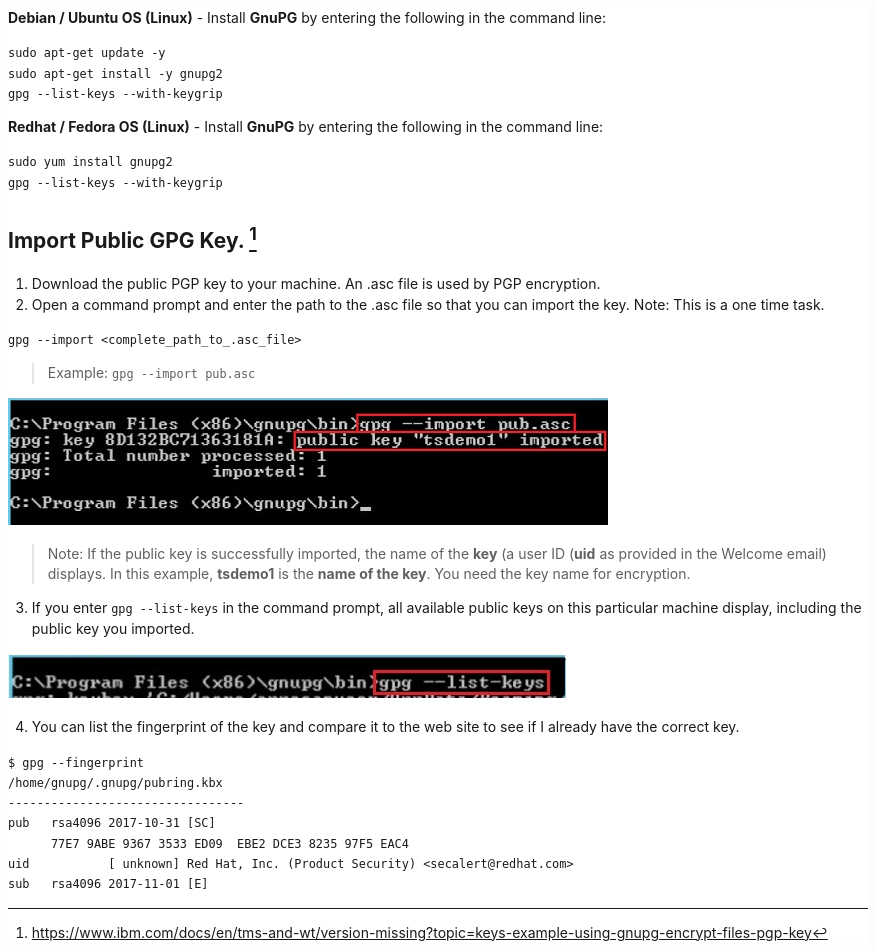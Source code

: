 __Debian / Ubuntu OS (Linux)__ - Install __GnuPG__ by entering the following in the command line:

```
sudo apt-get update -y
sudo apt-get install -y gnupg2
gpg --list-keys --with-keygrip
```

__Redhat / Fedora OS (Linux)__ - Install __GnuPG__ by entering the following in the command line:

```
sudo yum install gnupg2
gpg --list-keys --with-keygrip
```

## Import Public GPG Key. [^5]

1. Download the public PGP key to your machine. An .asc file is used by PGP encryption.
2. Open a command prompt and enter the path to the .asc file so that you can import the key. Note: This is a one time task.

```
gpg --import <complete_path_to_.asc_file>
```

> Example: `gpg --import pub.asc`

![GnuPG Download Page](images/win_install_5.jpg)

>Note: If the public key is successfully imported, the name of the __key__ (a user ID (__uid__ as provided in the Welcome email) displays. In this example, __tsdemo1__ is the __name of the key__. You need the key name for encryption.

3. If you enter `gpg --list-keys` in the command prompt, all available public keys on this particular machine display, including the public key you imported.

![GnuPG Download Page](images/win_install_6.jpg)

4. You can list the fingerprint of the key and compare it to the web site to see if I already have the correct key.

```
$ gpg --fingerprint
/home/gnupg/.gnupg/pubring.kbx
---------------------------------
pub   rsa4096 2017-10-31 [SC]
      77E7 9ABE 9367 3533 ED09  EBE2 DCE3 8235 97F5 EAC4
uid           [ unknown] Red Hat, Inc. (Product Security) <secalert@redhat.com>
sub   rsa4096 2017-11-01 [E]
```


[^1]: https://www.redhat.com/sysadmin/getting-started-gpg
[^2]: https://www.redhat.com/sysadmin/creating-gpg-keypairs
[^3]: https://unix.stackexchange.com/questions/481939/how-to-export-a-gpg-private-key-and-public-key-to-a-file
[^4]: https://wiki.debian.org/Subkeys
[^5]: https://www.ibm.com/docs/en/tms-and-wt/version-missing?topic=keys-example-using-gnupg-encrypt-files-pgp-key